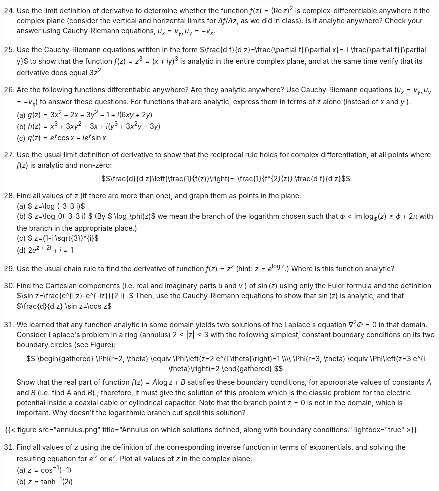 24. Use the limit definition of derivative to determine whether the function $f(z)=(\operatorname{Re} z)^{2}$ is complex-differentiable anywhere it the complex plane (consider the vertical and horizontal limits for $\Delta f / \Delta z,$ as we did in class). Is it analytic anywhere? Check your answer using Cauchy-Riemann equations, $u_{x}=v_{y}, u_{y}=-v_{x}$.

25. Use the Cauchy-Riemann equations written in the form $\frac{d f}{d z}=\frac{\partial f}{\partial x}=-i \frac{\partial f}{\partial y}$ to show that the function $f(z)=z^{3}=(x+i y)^{3}$ is analytic in the entire complex plane, and at the same time verify that its derivative does equal $3 z^{2}$

26. Are the following functions differentiable anywhere? Are they analytic anywhere? Use Cauchy-Riemann equations $\left(u_{x}=v_{y}, u_{y}=-v_{x}\right)$ to answer these questions. For functions that are analytic, express them in terms of z alone (instead of $x$ and $y$ ).  
   (a) $g(z)=3 x^{2}+2 x-3 y^{2}-1+i(6 x y+2 y)$  
   (b) $h(z)=x^{3}+3 x y^{2}-3 x+i\left(y^{3}+3 x^{2} y-3 y\right)$  
   (c) $q(z)=e^{y} \cos x-i e^{y} \sin x$

27. Use the usual limit definition of derivative to show that the reciprocal rule holds for complex differentiation, at all points where $f(z)$ is analytic and non-zero:
   $$\frac{d}{d z}\left(\frac{1}{f(z)}\right)=-\frac{1}{f^{2}(z)} \frac{d f}{d z}$$

28. Find all values of $z$ (if there are more than one), and graph them as points in the plane:  
   (a) $ z=\log (-3-3 i)$  
   (b) $ z=\log_0(-3-3 i) $ (By $ \log_\phi(z)$ we mean the branch of the logarithm chosen such that $\phi< \operatorname{Im}\log_\phi{(z)}\le \phi+2\pi$ with the branch in the appropriate place.)   
   (c) $ z=(1-i \sqrt{3})^{i}$  
   (d) $2 e^{z+2 i}+i=1$

29. Use the usual chain rule to find the derivative of function $f(z)=z^{z}$ (hint: $z=e^{\log z}$.)  Where is this function analytic?

30. Find the Cartesian components (i.e. real and imaginary parts $u$ and $v$ ) of $\sin (z)$ using only the Euler formula and the definition $\sin z=\frac{e^{i z}-e^{-iz}}{2 i} .$ Then, use the Cauchy-Riemann equations to show that $\sin (z)$ is analytic, and that $\frac{d}{d z} \sin z=\cos z$

31. We learned that any function analytic in some domain yields two solutions of the Laplace's equation $\nabla^{2} \Phi=0$ in that domain. Consider Laplace's problem in a ring (annulus) $2<|z|<3$ with the following simplest, constant boundary conditions on its two boundary circles (see Figure):
   $$
   \begin{gathered}
   \Phi(r=2, \theta) \equiv \Phi\left(z=2 e^{i \theta}\right)=1 \\\\
   \Phi(r=3, \theta) \equiv \Phi\left(z=3 e^{i \theta}\right)=2
   \end{gathered}
   $$
   Show that the real part of function $f(z)=A \log z+B$ satisfies these boundary conditions, for appropriate values of constants $A$  and  $B$  (i.e. find $A$  and  $B$).; therefore, it must give the solution of this problem which is the classic problem for the electric potential inside a coaxial cable or cylindrical capacitor. Note that the branch point $z=0$ is not in the domain, which is important. Why doesn't the logarithmic branch cut spoil this solution?

{{< figure src="annulus.png" title="Annulus on which solutions defined, along with boundary conditions." lightbox="true" >}}

31. Find all values of $z$ using the definition of the corresponding inverse function in terms of exponentials, and solving the resulting equation for $e^{i z}$ or $e^{z} .$ Plot all values of $z$ in the complex plane:  
    (a) $z=\cos^{-1}(-1)$  
    (b) $z=\tanh^{-1}(2 i)$
